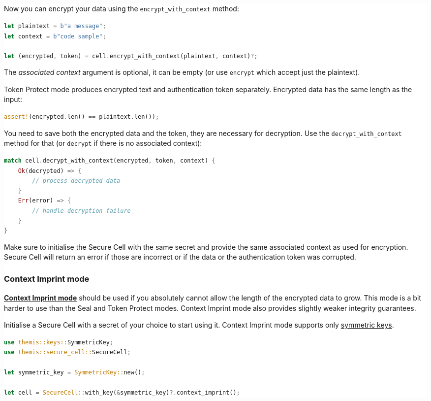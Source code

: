 Now you can encrypt your data using the `encrypt_with_context` method:

```rust
let plaintext = b"a message";
let context = b"code sample";

let (encrypted, token) = cell.encrypt_with_context(plaintext, context)?;
```

The _associated context_ argument is optional, it can be empty
(or use `encrypt` which accept just the plaintext).

Token Protect mode produces encrypted text and authentication token separately.
Encrypted data has the same length as the input:

```rust
assert!(encrypted.len() == plaintext.len());
```

You need to save both the encrypted data and the token, they are necessary for decryption.
Use the `decrypt_with_context` method for that
(or `decrypt` if there is no associated context):

```rust
match cell.decrypt_with_context(encrypted, token, context) {
    Ok(decrypted) => {
        // process decrypted data
    }
    Err(error) => {
        // handle decryption failure
    }
}
```

Make sure to initialise the Secure Cell with the same secret
and provide the same associated context as used for encryption.
Secure Cell will return an error if those are incorrect
or if the data or the authentication token was corrupted.

### Context Imprint mode

[**Context Imprint mode**](/docs/themis/crypto-theory/crypto-systems/secure-cell/#context-imprint-mode)
should be used if you absolutely cannot allow the length of the encrypted data to grow.
This mode is a bit harder to use than the Seal and Token Protect modes.
Context Imprint mode also provides slightly weaker integrity guarantees.



Initialise a Secure Cell with a secret of your choice to start using it.
Context Imprint mode supports only [symmetric keys](#symmetric-keys).

```rust
use themis::keys::SymmetricKey;
use themis::secure_cell::SecureCell;

let symmetric_key = SymmetricKey::new();

let cell = SecureCell::with_key(&symmetric_key)?.context_imprint();
```
